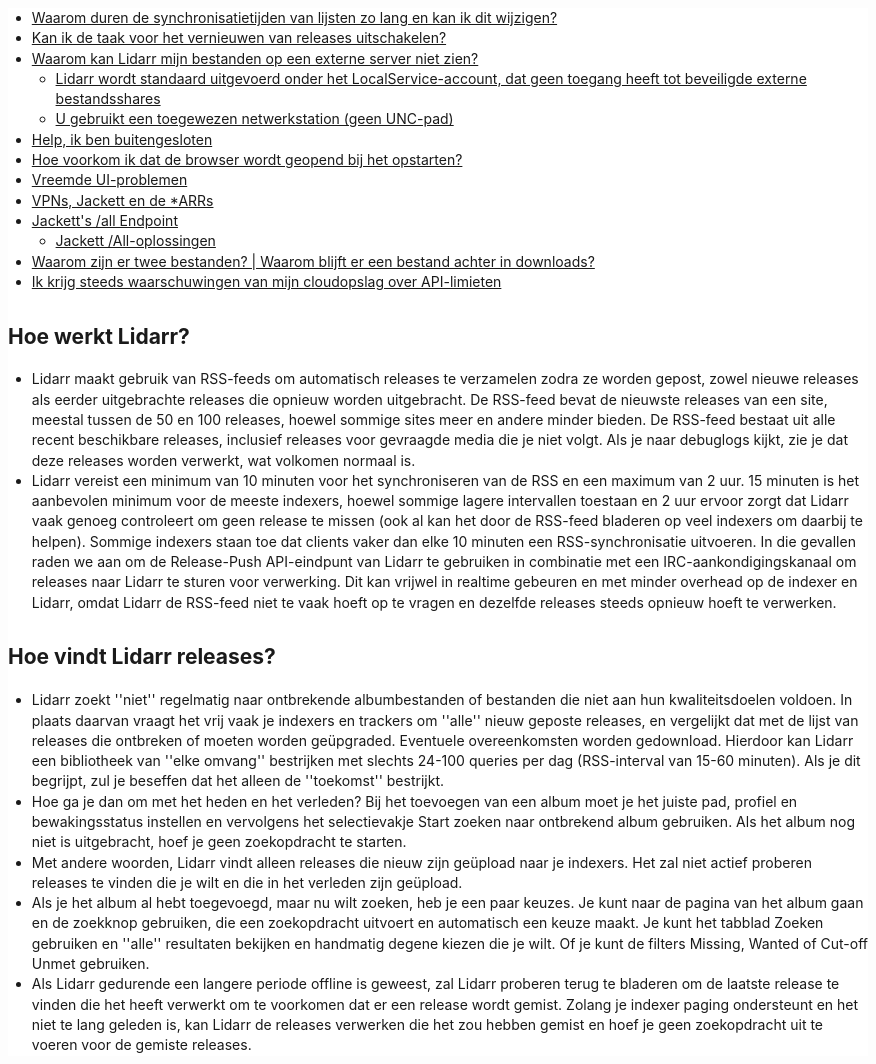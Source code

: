 - [Waarom duren de synchronisatietijden van lijsten zo lang en kan ik dit wijzigen?](#waarom-duren-de-synchronisatietijden-van-lijsten-zo-lang-en-kan-ik-dit-wijzigen)
- [Kan ik de taak voor het vernieuwen van releases uitschakelen?](#kan-ik-de-taak-voor-het-vernieuwen-van-releases-uitschakelen)
- [Waarom kan Lidarr mijn bestanden op een externe server niet zien?](#waarom-kan-lidarr-mijn-bestanden-op-een-externe-server-niet-zien)
  - [Lidarr wordt standaard uitgevoerd onder het LocalService-account, dat geen toegang heeft tot beveiligde externe bestandsshares](#lidarr-wordt-standaard-uitgevoerd-onder-het-localservice-account-dat-geen-toegang-heeft-tot-beveiligde-externe-bestandsshares)
  - [U gebruikt een toegewezen netwerkstation (geen UNC-pad)](#u-gebruikt-een-toegewezen-netwerkstation-geen-unc-pad)
- [Help, ik ben buitengesloten](#help-ik-ben-buitengesloten)
- [Hoe voorkom ik dat de browser wordt geopend bij het opstarten?](#hoe-voorkom-ik-dat-de-browser-wordt-geopend-bij-het-opstarten)
- [Vreemde UI-problemen](#vreemde-ui-problemen)
- [VPNs, Jackett en de \*ARRs](#vpns-jackett-en-de-arrs)
- [Jackett's /all Endpoint](#jacketts-all-endpoint)
  - [Jackett /All-oplossingen](#jackett-all-oplossingen)
- [Waarom zijn er twee bestanden? | Waarom blijft er een bestand achter in downloads?](#waarom-zijn-er-twee-bestanden--waarom-blijft-er-een-bestand-achter-in-downloads)
- [Ik krijg steeds waarschuwingen van mijn cloudopslag over API-limieten](#ik-krijg-steeds-waarschuwingen-van-mijn-cloudopslag-over-api-limieten)

## Hoe werkt Lidarr?

- Lidarr maakt gebruik van RSS-feeds om automatisch releases te verzamelen zodra ze worden gepost, zowel nieuwe releases als eerder uitgebrachte releases die opnieuw worden uitgebracht. De RSS-feed bevat de nieuwste releases van een site, meestal tussen de 50 en 100 releases, hoewel sommige sites meer en andere minder bieden. De RSS-feed bestaat uit alle recent beschikbare releases, inclusief releases voor gevraagde media die je niet volgt. Als je naar debuglogs kijkt, zie je dat deze releases worden verwerkt, wat volkomen normaal is.
- Lidarr vereist een minimum van 10 minuten voor het synchroniseren van de RSS en een maximum van 2 uur. 15 minuten is het aanbevolen minimum voor de meeste indexers, hoewel sommige lagere intervallen toestaan en 2 uur ervoor zorgt dat Lidarr vaak genoeg controleert om geen release te missen (ook al kan het door de RSS-feed bladeren op veel indexers om daarbij te helpen). Sommige indexers staan toe dat clients vaker dan elke 10 minuten een RSS-synchronisatie uitvoeren. In die gevallen raden we aan om de Release-Push API-eindpunt van Lidarr te gebruiken in combinatie met een IRC-aankondigingskanaal om releases naar Lidarr te sturen voor verwerking. Dit kan vrijwel in realtime gebeuren en met minder overhead op de indexer en Lidarr, omdat Lidarr de RSS-feed niet te vaak hoeft op te vragen en dezelfde releases steeds opnieuw hoeft te verwerken.

## Hoe vindt Lidarr releases?

- Lidarr zoekt ''niet'' regelmatig naar ontbrekende albumbestanden of bestanden die niet aan hun kwaliteitsdoelen voldoen. In plaats daarvan vraagt het vrij vaak je indexers en trackers om ''alle'' nieuw geposte releases, en vergelijkt dat met de lijst van releases die ontbreken of moeten worden geüpgraded. Eventuele overeenkomsten worden gedownload. Hierdoor kan Lidarr een bibliotheek van ''elke omvang'' bestrijken met slechts 24-100 queries per dag (RSS-interval van 15-60 minuten). Als je dit begrijpt, zul je beseffen dat het alleen de ''toekomst'' bestrijkt.
- Hoe ga je dan om met het heden en het verleden? Bij het toevoegen van een album moet je het juiste pad, profiel en bewakingsstatus instellen en vervolgens het selectievakje Start zoeken naar ontbrekend album gebruiken. Als het album nog niet is uitgebracht, hoef je geen zoekopdracht te starten.
- Met andere woorden, Lidarr vindt alleen releases die nieuw zijn geüpload naar je indexers. Het zal niet actief proberen releases te vinden die je wilt en die in het verleden zijn geüpload.
- Als je het album al hebt toegevoegd, maar nu wilt zoeken, heb je een paar keuzes. Je kunt naar de pagina van het album gaan en de zoekknop gebruiken, die een zoekopdracht uitvoert en automatisch een keuze maakt. Je kunt het tabblad Zoeken gebruiken en ''alle'' resultaten bekijken en handmatig degene kiezen die je wilt. Of je kunt de filters Missing, Wanted of Cut-off Unmet gebruiken.
- Als Lidarr gedurende een langere periode offline is geweest, zal Lidarr proberen terug te bladeren om de laatste release te vinden die het heeft verwerkt om te voorkomen dat er een release wordt gemist. Zolang je indexer paging ondersteunt en het niet te lang geleden is, kan Lidarr de releases verwerken die het zou hebben gemist en hoef je geen zoekopdracht uit te voeren voor de gemiste releases.
